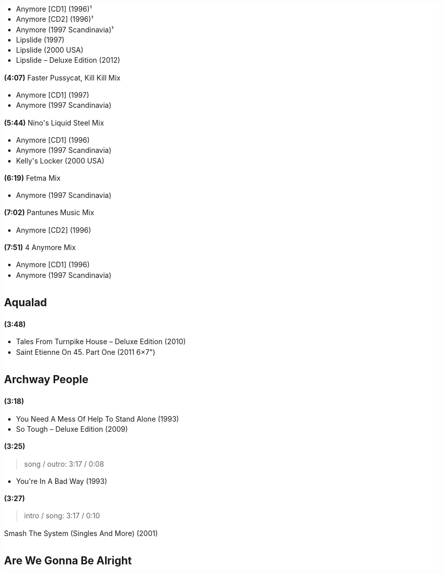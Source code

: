 * Anymore [CD1] (1996)¹
* Anymore [CD2] (1996)¹
* Anymore (1997 Scandinavia)¹
* Lipslide (1997)
* Lipslide (2000 USA)
* Lipslide – Deluxe Edition (2012)

**(4:07)** Faster Pussycat, Kill Kill Mix

* Anymore [CD1] (1997)
* Anymore (1997 Scandinavia)

**(5:44)** Nino's Liquid Steel Mix

* Anymore [CD1] (1996)
* Anymore (1997 Scandinavia)
* Kelly's Locker (2000 USA)

**(6:19)** Fetma Mix

* Anymore (1997 Scandinavia)

**(7:02)** Pantunes Music Mix

* Anymore [CD2] (1996)

**(7:51)** 4 Anymore Mix

* Anymore [CD1] (1996)
* Anymore (1997 Scandinavia)

## Aqualad

**(3:48)**

* Tales From Turnpike House – Deluxe Edition (2010)
* Saint Etienne On 45. Part One (2011 6×7")

## Archway People

**(3:18)**

* You Need A Mess Of Help To Stand Alone (1993)
* So Tough – Deluxe Edition (2009)

**(3:25)**

> song / outro: 3:17 / 0:08

* You're In A Bad Way (1993)

**(3:27)**

> intro / song: 3:17 / 0:10

Smash The System (Singles And More) (2001)

## Are We Gonna Be Alright
